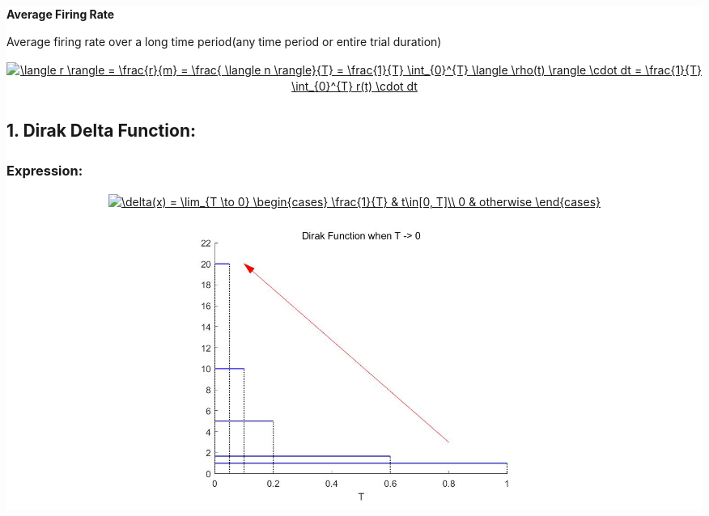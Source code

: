 **Average Firing Rate**

Average firing rate over a long time period(any time period or entire trial duration)


<p align="center">
	<a href="https://www.codecogs.com/eqnedit.php?latex=\langle&space;r&space;\rangle&space;=&space;\frac{r}{m}&space;=&space;\frac{&space;\langle&space;n&space;\rangle}{T}&space;=&space;\frac{1}{T}&space;\int_{0}^{T}&space;\langle&space;\rho(t)&space;\rangle&space;\cdot&space;dt&space;=&space;\frac{1}{T}&space;\int_{0}^{T}&space;r(t)&space;\cdot&space;dt" target="_blank"><img src="https://latex.codecogs.com/gif.latex?\langle&space;r&space;\rangle&space;=&space;\frac{r}{m}&space;=&space;\frac{&space;\langle&space;n&space;\rangle}{T}&space;=&space;\frac{1}{T}&space;\int_{0}^{T}&space;\langle&space;\rho(t)&space;\rangle&space;\cdot&space;dt&space;=&space;\frac{1}{T}&space;\int_{0}^{T}&space;r(t)&space;\cdot&space;dt" title="\langle r \rangle = \frac{r}{m} = \frac{ \langle n \rangle}{T} = \frac{1}{T} \int_{0}^{T} \langle \rho(t) \rangle \cdot dt = \frac{1}{T} \int_{0}^{T} r(t) \cdot dt" /></a>
</p>


## 1. Dirak Delta Function:
### Expression:

	
<p align="center">
<a href="https://www.codecogs.com/eqnedit.php?latex=\delta(x)&space;=&space;\lim_{T&space;\to&space;0}&space;\begin{cases}&space;\frac{1}{T}&space;&&space;t\in[0,&space;T]\\&space;0&space;&&space;otherwise&space;\end{cases}" target="_blank"><img src="https://latex.codecogs.com/gif.latex?\delta(x)&space;=&space;\lim_{T&space;\to&space;0}&space;\begin{cases}&space;\frac{1}{T}&space;&&space;t\in[0,&space;T]\\&space;0&space;&&space;otherwise&space;\end{cases}" title="\delta(x) = \lim_{T \to 0} \begin{cases} \frac{1}{T} & t\in[0, T]\\ 0 & otherwise \end{cases}" /></a>
</p>

<div align="center">
	<img width="500" height="350" src="https://github.com/CnDE-M/TheoreticalNeuroscience_Notebook/blob/master/Chapter_1_Neural_Encoding_and_Decoding/svg/DIrac%20Function%20fig.jpg"/>
</div>
